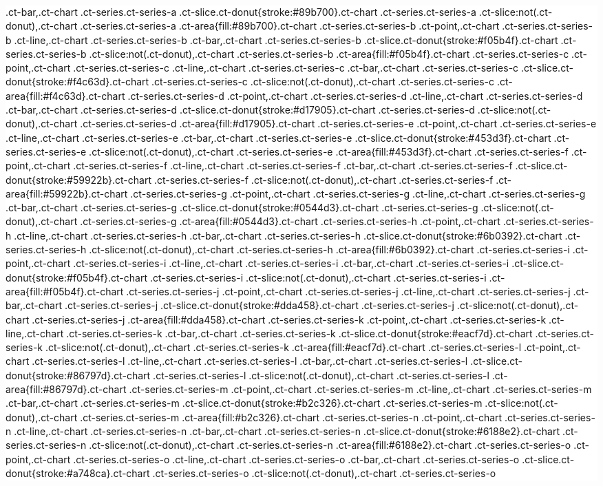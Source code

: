 .ct-bar,.ct-chart .ct-series.ct-series-a .ct-slice.ct-donut{stroke:#89b700}.ct-chart .ct-series.ct-series-a .ct-slice:not(.ct-donut),.ct-chart .ct-series.ct-series-a .ct-area{fill:#89b700}.ct-chart .ct-series.ct-series-b .ct-point,.ct-chart .ct-series.ct-series-b .ct-line,.ct-chart .ct-series.ct-series-b .ct-bar,.ct-chart .ct-series.ct-series-b .ct-slice.ct-donut{stroke:#f05b4f}.ct-chart .ct-series.ct-series-b .ct-slice:not(.ct-donut),.ct-chart .ct-series.ct-series-b .ct-area{fill:#f05b4f}.ct-chart .ct-series.ct-series-c .ct-point,.ct-chart .ct-series.ct-series-c .ct-line,.ct-chart .ct-series.ct-series-c .ct-bar,.ct-chart .ct-series.ct-series-c .ct-slice.ct-donut{stroke:#f4c63d}.ct-chart .ct-series.ct-series-c .ct-slice:not(.ct-donut),.ct-chart .ct-series.ct-series-c .ct-area{fill:#f4c63d}.ct-chart .ct-series.ct-series-d .ct-point,.ct-chart .ct-series.ct-series-d .ct-line,.ct-chart .ct-series.ct-series-d .ct-bar,.ct-chart .ct-series.ct-series-d .ct-slice.ct-donut{stroke:#d17905}.ct-chart .ct-series.ct-series-d .ct-slice:not(.ct-donut),.ct-chart .ct-series.ct-series-d .ct-area{fill:#d17905}.ct-chart .ct-series.ct-series-e .ct-point,.ct-chart .ct-series.ct-series-e .ct-line,.ct-chart .ct-series.ct-series-e .ct-bar,.ct-chart .ct-series.ct-series-e .ct-slice.ct-donut{stroke:#453d3f}.ct-chart .ct-series.ct-series-e .ct-slice:not(.ct-donut),.ct-chart .ct-series.ct-series-e .ct-area{fill:#453d3f}.ct-chart .ct-series.ct-series-f .ct-point,.ct-chart .ct-series.ct-series-f .ct-line,.ct-chart .ct-series.ct-series-f .ct-bar,.ct-chart .ct-series.ct-series-f .ct-slice.ct-donut{stroke:#59922b}.ct-chart .ct-series.ct-series-f .ct-slice:not(.ct-donut),.ct-chart .ct-series.ct-series-f .ct-area{fill:#59922b}.ct-chart .ct-series.ct-series-g .ct-point,.ct-chart .ct-series.ct-series-g .ct-line,.ct-chart .ct-series.ct-series-g .ct-bar,.ct-chart .ct-series.ct-series-g .ct-slice.ct-donut{stroke:#0544d3}.ct-chart .ct-series.ct-series-g .ct-slice:not(.ct-donut),.ct-chart .ct-series.ct-series-g .ct-area{fill:#0544d3}.ct-chart .ct-series.ct-series-h .ct-point,.ct-chart .ct-series.ct-series-h .ct-line,.ct-chart .ct-series.ct-series-h .ct-bar,.ct-chart .ct-series.ct-series-h .ct-slice.ct-donut{stroke:#6b0392}.ct-chart .ct-series.ct-series-h .ct-slice:not(.ct-donut),.ct-chart .ct-series.ct-series-h .ct-area{fill:#6b0392}.ct-chart .ct-series.ct-series-i .ct-point,.ct-chart .ct-series.ct-series-i .ct-line,.ct-chart .ct-series.ct-series-i .ct-bar,.ct-chart .ct-series.ct-series-i .ct-slice.ct-donut{stroke:#f05b4f}.ct-chart .ct-series.ct-series-i .ct-slice:not(.ct-donut),.ct-chart .ct-series.ct-series-i .ct-area{fill:#f05b4f}.ct-chart .ct-series.ct-series-j .ct-point,.ct-chart .ct-series.ct-series-j .ct-line,.ct-chart .ct-series.ct-series-j .ct-bar,.ct-chart .ct-series.ct-series-j .ct-slice.ct-donut{stroke:#dda458}.ct-chart .ct-series.ct-series-j .ct-slice:not(.ct-donut),.ct-chart .ct-series.ct-series-j .ct-area{fill:#dda458}.ct-chart .ct-series.ct-series-k .ct-point,.ct-chart .ct-series.ct-series-k .ct-line,.ct-chart .ct-series.ct-series-k .ct-bar,.ct-chart .ct-series.ct-series-k .ct-slice.ct-donut{stroke:#eacf7d}.ct-chart .ct-series.ct-series-k .ct-slice:not(.ct-donut),.ct-chart .ct-series.ct-series-k .ct-area{fill:#eacf7d}.ct-chart .ct-series.ct-series-l .ct-point,.ct-chart .ct-series.ct-series-l .ct-line,.ct-chart .ct-series.ct-series-l .ct-bar,.ct-chart .ct-series.ct-series-l .ct-slice.ct-donut{stroke:#86797d}.ct-chart .ct-series.ct-series-l .ct-slice:not(.ct-donut),.ct-chart .ct-series.ct-series-l .ct-area{fill:#86797d}.ct-chart .ct-series.ct-series-m .ct-point,.ct-chart .ct-series.ct-series-m .ct-line,.ct-chart .ct-series.ct-series-m .ct-bar,.ct-chart .ct-series.ct-series-m .ct-slice.ct-donut{stroke:#b2c326}.ct-chart .ct-series.ct-series-m .ct-slice:not(.ct-donut),.ct-chart .ct-series.ct-series-m .ct-area{fill:#b2c326}.ct-chart .ct-series.ct-series-n .ct-point,.ct-chart .ct-series.ct-series-n .ct-line,.ct-chart .ct-series.ct-series-n .ct-bar,.ct-chart .ct-series.ct-series-n .ct-slice.ct-donut{stroke:#6188e2}.ct-chart .ct-series.ct-series-n .ct-slice:not(.ct-donut),.ct-chart .ct-series.ct-series-n .ct-area{fill:#6188e2}.ct-chart .ct-series.ct-series-o .ct-point,.ct-chart .ct-series.ct-series-o .ct-line,.ct-chart .ct-series.ct-series-o .ct-bar,.ct-chart .ct-series.ct-series-o .ct-slice.ct-donut{stroke:#a748ca}.ct-chart .ct-series.ct-series-o .ct-slice:not(.ct-donut),.ct-chart .ct-series.ct-series-o